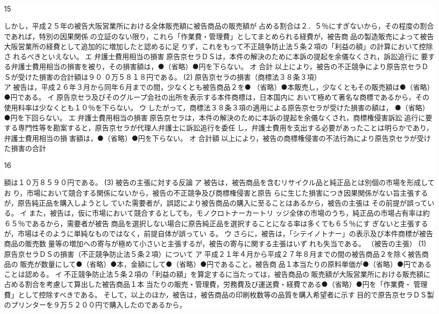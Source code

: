  
                     
15 
 
しかし，平成２５年の被告大阪営業所における全体販売額に被告商品の販売額が
占める割合は２．５％にすぎないから，その程度の割合であれば，特別の因果関係
の立証のない限り，これら「作業費・管理費」としてまとめられる経費が，被告商
品の製造販売によって被告大阪営業所の経費として追加的に増加したと認めるに足
りず，これをもって不正競争防止法５条２項の「利益の額」の計算において控除さ
れるべきといえない。 
エ 弁護士費用相当の損害 
原告京セラＤＳは，本件の解決のために本訴の提起を余儀なくされ，訴訟追行に
要する弁護士費用相当の損害を被り，その損害額は，●（省略）●円を下らない。 
オ 合計 
以上により，被告の不正競争により原告京セラＤＳが受けた損害の合計額は９０
０万５８１８円である。 
(2) 原告京セラの損害（商標法３８条３項）  
ア 被告は，平成２６年３月から同年６月までの間，少なくとも被告商品２を●
（省略）●本販売し，少なくともその販売額は●（省略）●円である。 
イ 原告京セラ及びそのグループ会社の出所を表示する本件商標は，日本国内に
おいて極めて著名な商標であるから，その使用料率は少なくとも１０％を下らない。 
ウ したがって，商標法３８条３項の適用による原告京セラが受けた損害の額は，
●（省略）●円を下回らない。 
エ 弁護士費用相当の損害 
原告京セラは，本件の解決のために本訴の提起を余儀なくされ，商標権侵害訴訟
追行に要する専門性等を勘案すると，原告京セラが代理人弁護士に訴訟追行を委任
し，弁護士費用を支出する必要があったことは明らかであり，弁護士費用相当の損
害額は，●（省略）●円を下らない。 
オ 合計額 
以上により，被告の商標権侵害の不法行為により原告京セラが受けた損害の合計
 
 
                     
16 
 
額は１０万８５９０円である。 
 (3) 被告の主張に対する反論 
ア 被告は，被告商品を含むリサイクル品と純正品とは別個の市場を形成してお
り，市場において競合する関係にないから，被告の不正競争及び商標権侵害と原告
らに生じた損害につき因果関係がない旨主張するが，原告純正品を購入しようとし
ていた需要者が，誤認により被告商品の購入に至ることはあるから，被告の主張は
その前提が誤っている。 
イ また，被告は，仮に市場において競合するとしても，モノクロトナーカートリ
ッジ全体の市場のうち，純正品の市場占有率は約６５％であるから，需要者が被告
商品を選択しない場合に原告純正品を選択することになる率は多くても６５％にす
ぎないと主張するが，市場はそのように単純なものではなく，前提自体が誤ってい
る。 
ウ さらに，被告は，「シテイノトナー」の表示及び本件商標が被告商品の販売数
量等の増加への寄与が極めて小さいと主張するが，被告の寄与に関する主張はいず
れも失当である。 
 （被告の主張） 
(1) 原告京セラＤＳの損害（不正競争防止法５条２項）について 
ア 平成２１年４月から平成２７年８月までの間の被告商品２を除く被告商品の
販売が数量にして●（省略）●本，金額にして●（省略）●円であること，被告商
品１本当たりの原料単価が●（省略）●円であることは認める。 
イ 不正競争防止法５条２項の「利益の額」を算定するに当たっては，被告商品の
販売額が大阪営業所における販売額に占める割合を考慮して算出した被告商品１本
当たりの販売・管理費，労務費及び運送費・経費である●（省略）●円を「作業費・
管理費」として控除すべきである。 
そして，以上のほか，被告は，被告商品の印刷枚数等の品質を購入希望者に示す
目的で原告京セラＤＳ製のプリンターを９万５２００円で購入したのであるから，
 